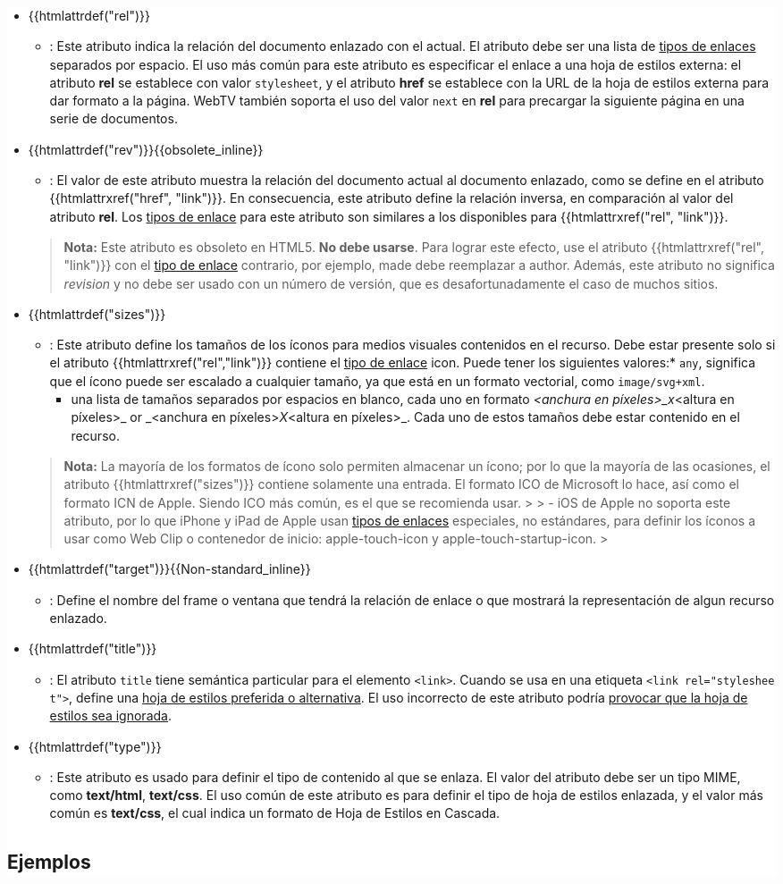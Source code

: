 - {{htmlattrdef("rel")}}
  - : Este atributo indica la relación del documento enlazado con el actual. El atributo debe ser una lista de [tipos de enlaces](/es/docs/Web/HTML/Tipos_de_enlaces) separados por espacio. El uso más común para este atributo es especificar el enlace a una hoja de estilos externa: el atributo **rel** se establece con valor `stylesheet`, y el atributo **href** se establece con la URL de la hoja de estilos externa para dar formato a la página. WebTV también soporta el uso del valor `next` en **rel** para precargar la siguiente página en una serie de documentos.
- {{htmlattrdef("rev")}}{{obsolete_inline}}
  - : El valor de este atributo muestra la relación del documento actual al documento enlazado, como se define en el atributo {{htmlattrxref("href", "link")}}. En consecuencia, este atributo define la relación inversa, en comparación al valor del atributo **rel**. Los [tipos de enlace](/es/docs/Web/HTML/Tipos_de_enlaces) para este atributo son similares a los disponibles para {{htmlattrxref("rel", "link")}}.

  > **Nota:** Este atributo es obsoleto en HTML5. **No debe usarse**. Para lograr este efecto, use el atributo {{htmlattrxref("rel", "link")}} con el [tipo de enlace](/es/docs/Web/HTML/Tipos_de_enlaces) contrario, por ejemplo, made debe reemplazar a author. Además, este atributo no significa _revision_ y no debe ser usado con un número de versión, que es desafortunadamente el caso de muchos sitios.
- {{htmlattrdef("sizes")}}
  - : Este atributo define los tamaños de los íconos para medios visuales contenidos en el recurso. Debe estar presente solo si el atributo {{htmlattrxref("rel","link")}} contiene el [tipo de enlace](/es/docs/Web/HTML/Tipos_de_enlaces) icon. Puede tener los siguientes valores:\* `any`, significa que el ícono puede ser escalado a cualquier tamaño, ya que está en un formato vectorial, como `image/svg+xml`.
    - una lista de tamaños separados por espacios en blanco, cada uno en formato _\<anchura en píxeles>\_x_\<altura en píxeles>_ or _\<anchura en píxeles>_X_\<altura en píxeles>\_. Cada uno de estos tamaños debe estar contenido en el recurso.

  > **Nota:** La mayoría de los formatos de ícono solo permiten almacenar un ícono; por lo que la mayoría de las ocasiones, el atributo {{htmlattrxref("sizes")}} contiene solamente una entrada. El formato ICO de Microsoft lo hace, así como el formato ICN de Apple. Siendo ICO más común, es el que se recomienda usar.
      >
      > - iOS de Apple no soporta este atributo, por lo que iPhone y iPad de Apple usan [tipos de enlaces](/es/docs/Web/HTML/Tipos_de_enlaces) especiales, no estándares, para definir los íconos a usar como Web Clip o contenedor de inicio: apple-touch-icon y apple-touch-startup-icon.
      >
- {{htmlattrdef("target")}}{{Non-standard_inline}}
  - : Define el nombre del frame o ventana que tendrá la relación de enlace o que mostrará la representación de algun recurso enlazado.
- {{htmlattrdef("title")}}
  - : El atributo `title` tiene semántica particular para el elemento `<link>`. Cuando se usa en una etiqueta `<link rel="stylesheet">`, define una [hoja de estilos preferida o alternativa](/es/docs/Web/CSS/Alternative_style_sheets). El uso incorrecto de este atributo podría [provocar que la hoja de estilos sea ignorada](/es/docs/Correctly_Using_Titles_With_External_Stylesheets).
- {{htmlattrdef("type")}}
  - : Este atributo es usado para definir el tipo de contenido al que se enlaza. El valor del atributo debe ser un tipo MIME, como **text/html**, **text/css**. El uso común de este atributo es para definir el tipo de hoja de estilos enlazada, y el valor más común es **text/css**, el cual indica un formato de Hoja de Estilos en Cascada.

## Ejemplos
